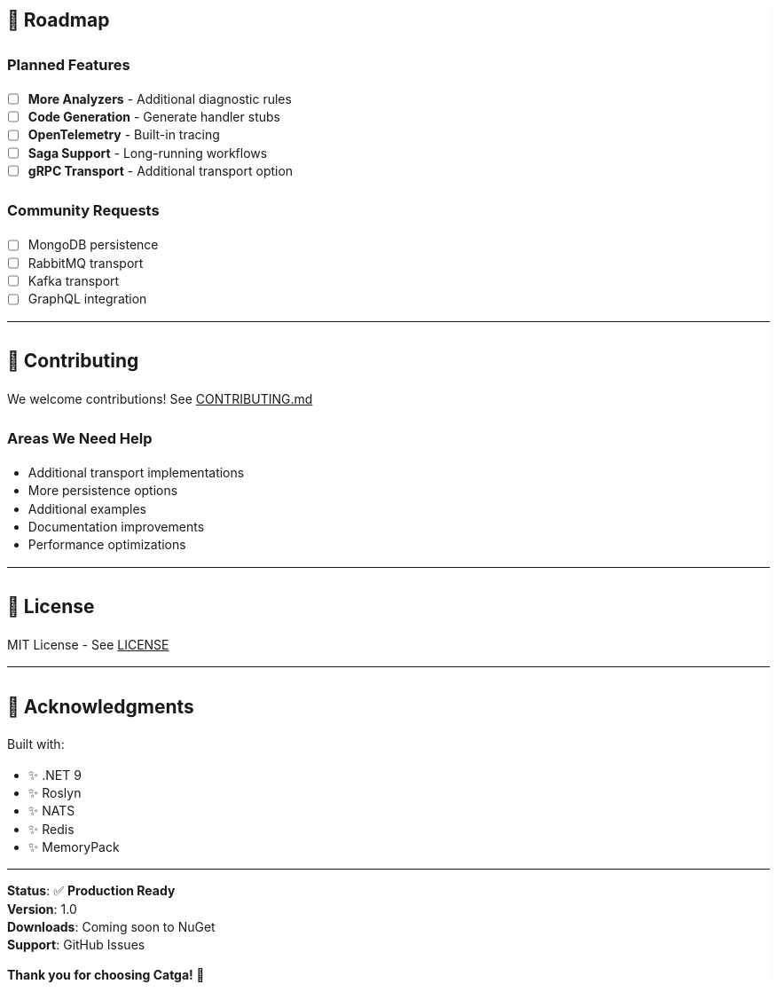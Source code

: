 ## 🔮 Roadmap

### Planned Features
- [ ] **More Analyzers** - Additional diagnostic rules
- [ ] **Code Generation** - Generate handler stubs
- [ ] **OpenTelemetry** - Built-in tracing
- [ ] **Saga Support** - Long-running workflows
- [ ] **gRPC Transport** - Additional transport option

### Community Requests
- [ ] MongoDB persistence
- [ ] RabbitMQ transport
- [ ] Kafka transport
- [ ] GraphQL integration

---

## 🤝 Contributing

We welcome contributions! See [CONTRIBUTING.md](../CONTRIBUTING.md)

### Areas We Need Help
- Additional transport implementations
- More persistence options
- Additional examples
- Documentation improvements
- Performance optimizations

---

## 📄 License

MIT License - See [LICENSE](../LICENSE)

---

## 🙏 Acknowledgments

Built with:
- ✨ .NET 9
- ✨ Roslyn
- ✨ NATS
- ✨ Redis
- ✨ MemoryPack

---

**Status**: ✅ **Production Ready**  
**Version**: 1.0  
**Downloads**: Coming soon to NuGet  
**Support**: GitHub Issues  

**Thank you for choosing Catga! 🚀**
